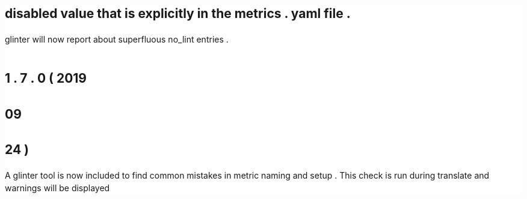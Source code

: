 disabled
value
that
is
explicitly
in
the
metrics
.
yaml
file
.
-
glinter
will
now
report
about
superfluous
no_lint
entries
.
#
#
1
.
7
.
0
(
2019
-
09
-
24
)
-
A
glinter
tool
is
now
included
to
find
common
mistakes
in
metric
naming
and
setup
.
This
check
is
run
during
translate
and
warnings
will
be
displayed